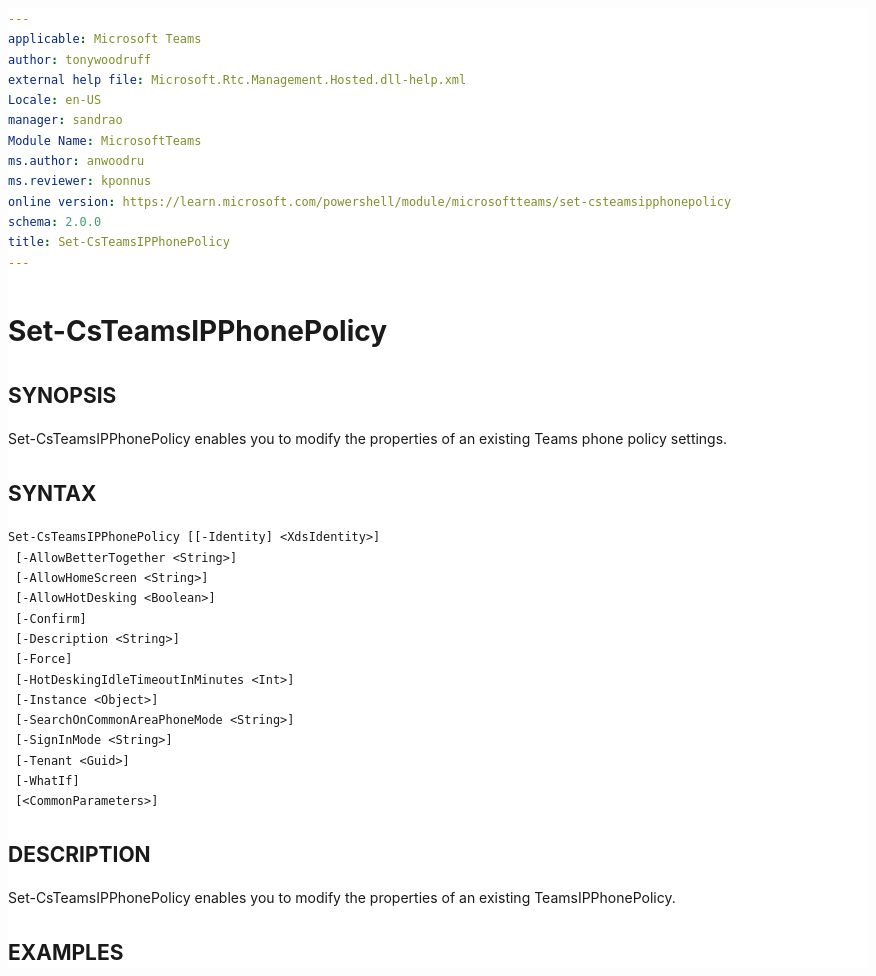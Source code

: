 ```yaml
---
applicable: Microsoft Teams
author: tonywoodruff
external help file: Microsoft.Rtc.Management.Hosted.dll-help.xml
Locale: en-US
manager: sandrao
Module Name: MicrosoftTeams
ms.author: anwoodru
ms.reviewer: kponnus
online version: https://learn.microsoft.com/powershell/module/microsoftteams/set-csteamsipphonepolicy
schema: 2.0.0
title: Set-CsTeamsIPPhonePolicy
---
```


# Set-CsTeamsIPPhonePolicy

## SYNOPSIS

Set-CsTeamsIPPhonePolicy enables you to modify the properties of an existing Teams phone policy settings.

## SYNTAX

```
Set-CsTeamsIPPhonePolicy [[-Identity] <XdsIdentity>]
 [-AllowBetterTogether <String>]
 [-AllowHomeScreen <String>]
 [-AllowHotDesking <Boolean>]
 [-Confirm]
 [-Description <String>]
 [-Force]
 [-HotDeskingIdleTimeoutInMinutes <Int>]
 [-Instance <Object>]
 [-SearchOnCommonAreaPhoneMode <String>]
 [-SignInMode <String>]
 [-Tenant <Guid>]
 [-WhatIf]
 [<CommonParameters>]
```

## DESCRIPTION

Set-CsTeamsIPPhonePolicy enables you to modify the properties of an existing TeamsIPPhonePolicy.

## EXAMPLES
